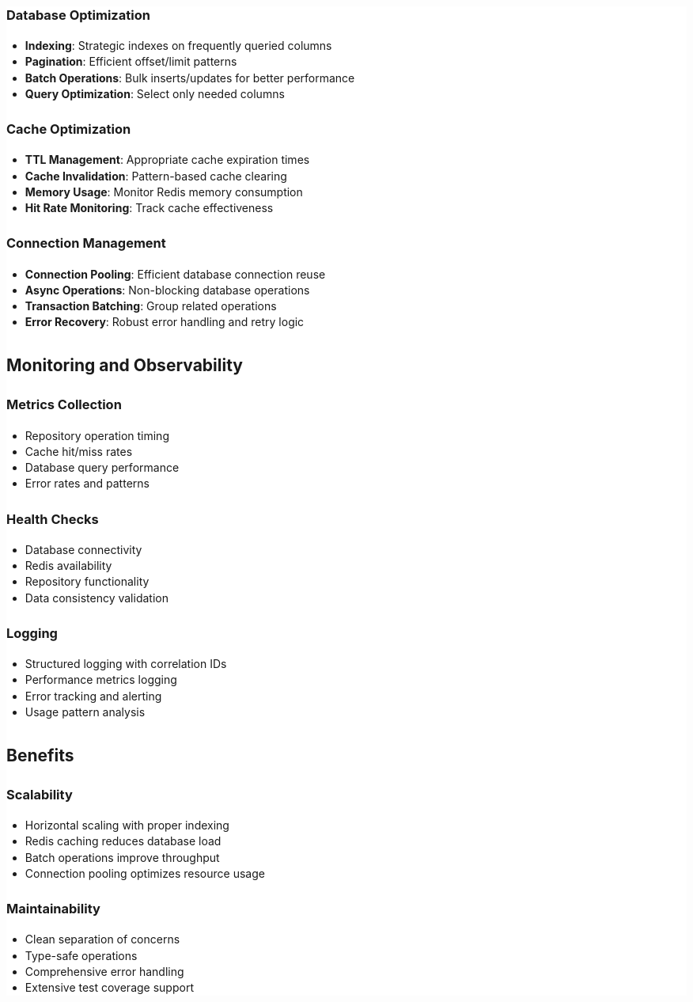 ### Database Optimization
- **Indexing**: Strategic indexes on frequently queried columns
- **Pagination**: Efficient offset/limit patterns
- **Batch Operations**: Bulk inserts/updates for better performance
- **Query Optimization**: Select only needed columns

### Cache Optimization
- **TTL Management**: Appropriate cache expiration times
- **Cache Invalidation**: Pattern-based cache clearing
- **Memory Usage**: Monitor Redis memory consumption
- **Hit Rate Monitoring**: Track cache effectiveness

### Connection Management
- **Connection Pooling**: Efficient database connection reuse
- **Async Operations**: Non-blocking database operations
- **Transaction Batching**: Group related operations
- **Error Recovery**: Robust error handling and retry logic

## Monitoring and Observability

### Metrics Collection
- Repository operation timing
- Cache hit/miss rates
- Database query performance
- Error rates and patterns

### Health Checks
- Database connectivity
- Redis availability
- Repository functionality
- Data consistency validation

### Logging
- Structured logging with correlation IDs
- Performance metrics logging
- Error tracking and alerting
- Usage pattern analysis

## Benefits

### Scalability
- Horizontal scaling with proper indexing
- Redis caching reduces database load
- Batch operations improve throughput
- Connection pooling optimizes resource usage

### Maintainability
- Clean separation of concerns
- Type-safe operations
- Comprehensive error handling
- Extensive test coverage support
